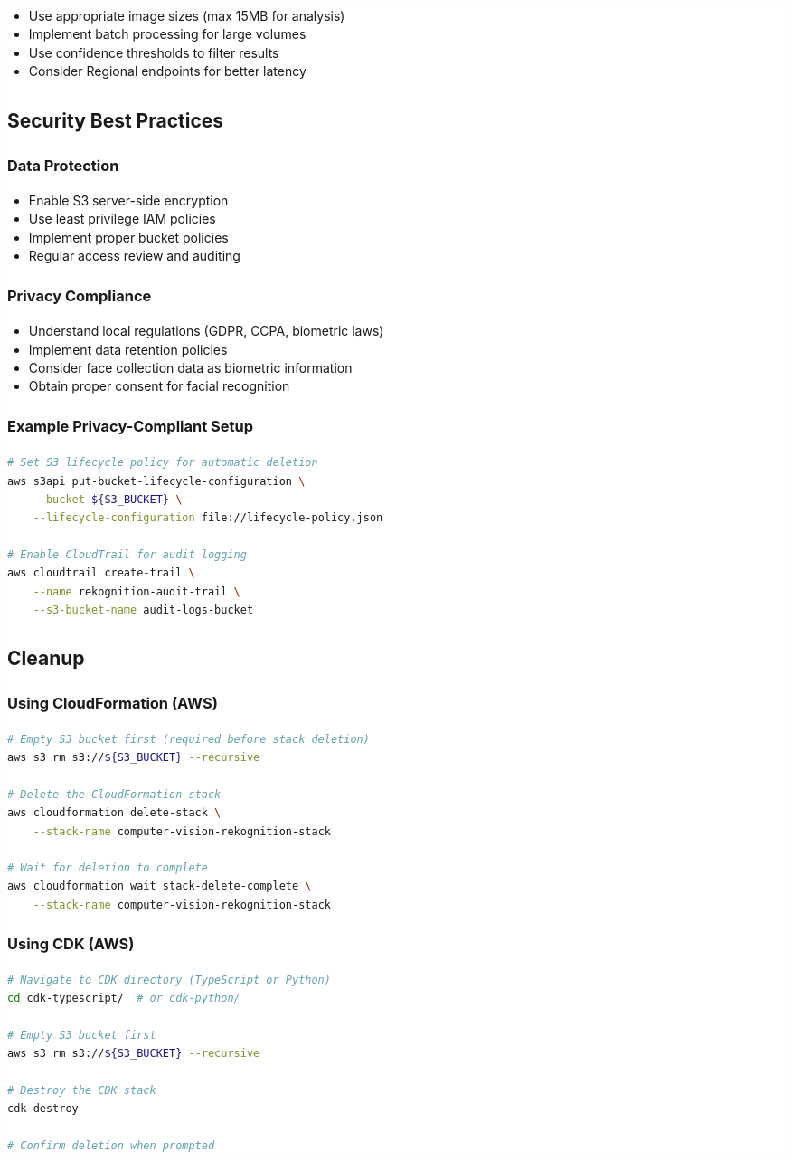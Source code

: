 - Use appropriate image sizes (max 15MB for analysis)
- Implement batch processing for large volumes
- Use confidence thresholds to filter results
- Consider Regional endpoints for better latency

## Security Best Practices

### Data Protection
- Enable S3 server-side encryption
- Use least privilege IAM policies
- Implement proper bucket policies
- Regular access review and auditing

### Privacy Compliance
- Understand local regulations (GDPR, CCPA, biometric laws)
- Implement data retention policies
- Consider face collection data as biometric information
- Obtain proper consent for facial recognition

### Example Privacy-Compliant Setup
```bash
# Set S3 lifecycle policy for automatic deletion
aws s3api put-bucket-lifecycle-configuration \
    --bucket ${S3_BUCKET} \
    --lifecycle-configuration file://lifecycle-policy.json

# Enable CloudTrail for audit logging
aws cloudtrail create-trail \
    --name rekognition-audit-trail \
    --s3-bucket-name audit-logs-bucket
```

## Cleanup

### Using CloudFormation (AWS)
```bash
# Empty S3 bucket first (required before stack deletion)
aws s3 rm s3://${S3_BUCKET} --recursive

# Delete the CloudFormation stack
aws cloudformation delete-stack \
    --stack-name computer-vision-rekognition-stack

# Wait for deletion to complete
aws cloudformation wait stack-delete-complete \
    --stack-name computer-vision-rekognition-stack
```

### Using CDK (AWS)
```bash
# Navigate to CDK directory (TypeScript or Python)
cd cdk-typescript/  # or cdk-python/

# Empty S3 bucket first
aws s3 rm s3://${S3_BUCKET} --recursive

# Destroy the CDK stack
cdk destroy

# Confirm deletion when prompted
```
